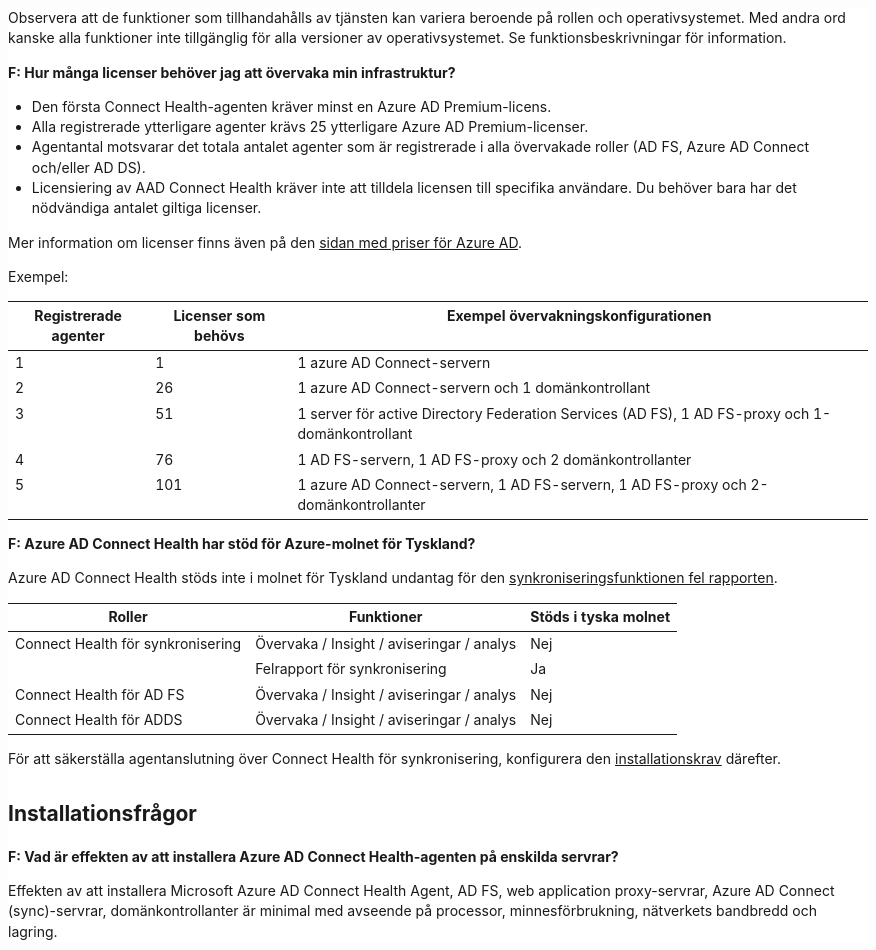Observera att de funktioner som tillhandahålls av tjänsten kan variera beroende på rollen och operativsystemet. Med andra ord kanske alla funktioner inte tillgänglig för alla versioner av operativsystemet. Se funktionsbeskrivningar för information.

**F: Hur många licenser behöver jag att övervaka min infrastruktur?**

* Den första Connect Health-agenten kräver minst en Azure AD Premium-licens.
* Alla registrerade ytterligare agenter krävs 25 ytterligare Azure AD Premium-licenser.
* Agentantal motsvarar det totala antalet agenter som är registrerade i alla övervakade roller (AD FS, Azure AD Connect och/eller AD DS).
* Licensiering av AAD Connect Health kräver inte att tilldela licensen till specifika användare. Du behöver bara har det nödvändiga antalet giltiga licenser.

Mer information om licenser finns även på den [sidan med priser för Azure AD](https://aka.ms/aadpricing).

Exempel:

| Registrerade agenter | Licenser som behövs | Exempel övervakningskonfigurationen |
| ------ | --------------- | --- |
| 1 | 1 | 1 azure AD Connect-servern |
| 2 | 26| 1 azure AD Connect-servern och 1 domänkontrollant |
| 3 | 51 | 1 server för active Directory Federation Services (AD FS), 1 AD FS-proxy och 1-domänkontrollant |
| 4 | 76 | 1 AD FS-servern, 1 AD FS-proxy och 2 domänkontrollanter |
| 5 | 101 | 1 azure AD Connect-servern, 1 AD FS-servern, 1 AD FS-proxy och 2-domänkontrollanter |

**F: Azure AD Connect Health har stöd för Azure-molnet för Tyskland?**

Azure AD Connect Health stöds inte i molnet för Tyskland undantag för den [synkroniseringsfunktionen fel rapporten](how-to-connect-health-sync.md#object-level-synchronization-error-report).

| Roller | Funktioner | Stöds i tyska molnet |
| ------ | --------------- | --- |
| Connect Health för synkronisering | Övervaka / Insight / aviseringar / analys | Nej |
|  | Felrapport för synkronisering | Ja |
| Connect Health för AD FS | Övervaka / Insight / aviseringar / analys | Nej |
| Connect Health för ADDS | Övervaka / Insight / aviseringar / analys | Nej |

För att säkerställa agentanslutning över Connect Health för synkronisering, konfigurera den [installationskrav](how-to-connect-health-agent-install.md#outbound-connectivity-to-the-azure-service-endpoints) därefter.

## <a name="installation-questions"></a>Installationsfrågor

**F: Vad är effekten av att installera Azure AD Connect Health-agenten på enskilda servrar?**

Effekten av att installera Microsoft Azure AD Connect Health Agent, AD FS, web application proxy-servrar, Azure AD Connect (sync)-servrar, domänkontrollanter är minimal med avseende på processor, minnesförbrukning, nätverkets bandbredd och lagring.
